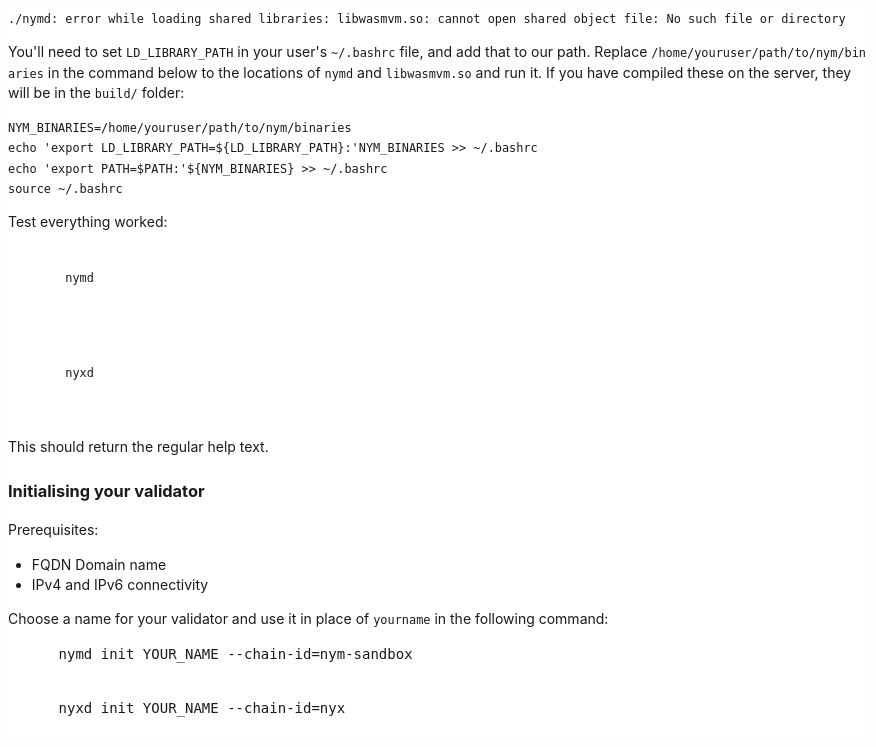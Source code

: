 ```
./nymd: error while loading shared libraries: libwasmvm.so: cannot open shared object file: No such file or directory
```

You'll need to set `LD_LIBRARY_PATH` in your user's `~/.bashrc` file, and add that to our path. Replace `/home/youruser/path/to/nym/binaries` in the command below to the locations of `nymd` and `libwasmvm.so` and run it. If you have compiled these on the server, they will be in the `build/` folder:

```
NYM_BINARIES=/home/youruser/path/to/nym/binaries
echo 'export LD_LIBRARY_PATH=${LD_LIBRARY_PATH}:'NYM_BINARIES >> ~/.bashrc
echo 'export PATH=$PATH:'${NYM_BINARIES} >> ~/.bashrc
source ~/.bashrc
```

Test everything worked:

<Tabs groupId="nym-network">
  <TabItem value="sandbox" label="Sandbox (Testnet)">
    <pre>
      <code>
        nymd  
      </code>
    </pre>
    </TabItem>
    <TabItem value="mainnet" label="Nyx (Mainnet)">
      <pre>
      <code>
        nyxd      
      </code>
    </pre>
  </TabItem>
</Tabs>

This should return the regular help text.

### Initialising your validator
Prerequisites:

- FQDN Domain name
- IPv4 and IPv6 connectivity

Choose a name for your validator and use it in place of `yourname` in the following command:

<Tabs groupId="nym-network">
  <TabItem value="sandbox" label="Sandbox (Testnet)">
    <pre>
      nymd init YOUR_NAME --chain-id=nym-sandbox 
    </pre>
  </TabItem>
    <TabItem value="mainnet" label="Nyx (Mainnet)">
    <pre>
      nyxd init YOUR_NAME --chain-id=nyx 
    </pre>
  </TabItem>
</Tabs>
